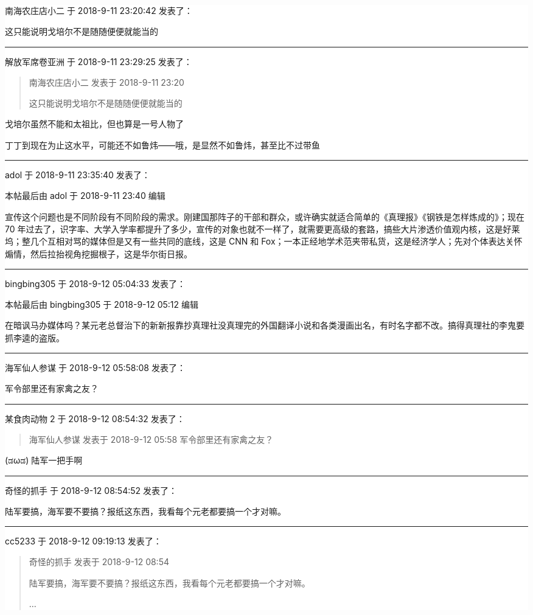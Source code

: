 
南海农庄店小二 于 2018-9-11 23:20:42 发表了：

这只能说明戈培尔不是随随便便就能当的

---

解放军席卷亚洲 于 2018-9-11 23:29:25 发表了：

> 南海农庄店小二 发表于 2018-9-11 23:20
>
> 这只能说明戈培尔不是随随便便就能当的

戈培尔虽然不能和太祖比，但也算是一号人物了

丁丁到现在为止这水平，可能还不如鲁炜——哦，是显然不如鲁炜，甚至比不过带鱼

---

adol 于 2018-9-11 23:35:40 发表了：

本帖最后由 adol 于 2018-9-11 23:40 编辑

宣传这个问题也是不同阶段有不同阶段的需求。刚建国那阵子的干部和群众，或许确实就适合简单的《真理报》《钢铁是怎样炼成的》；现在 70 年过去了，识字率、大学入学率都提升了多少，宣传的对象也就不一样了，就需要更高级的套路，搞些大片渗透价值观内核，这是好莱坞；整几个互相对骂的媒体但是又有一些共同的底线，这是 CNN 和 Fox；一本正经地学术范夹带私货，这是经济学人；先对个体表达关怀煽情，然后拉抬视角挖掘根子，这是华尔街日报。

---

bingbing305 于 2018-9-12 05:04:33 发表了：

本帖最后由 bingbing305 于 2018-9-12 05:12 编辑

在暗讽马办媒体吗？某元老总督治下的新新报靠抄真理社没真理完的外国翻译小说和各类漫画出名，有时名字都不改。搞得真理社的李鬼要抓李逵的盗版。

---

海军仙人参谋 于 2018-9-12 05:58:08 发表了：

军令部里还有家禽之友？

---

某食肉动物 2 于 2018-9-12 08:54:32 发表了：

> 海军仙人参谋 发表于 2018-9-12 05:58 军令部里还有家禽之友？

(ಡωಡ) 陆军一把手啊

---

奇怪的抓手 于 2018-9-12 08:54:52 发表了：

陆军要搞，海军要不要搞？报纸这东西，我看每个元老都要搞一个才对嘛。

---

cc5233 于 2018-9-12 09:19:13 发表了：

> 奇怪的抓手 发表于 2018-9-12 08:54
>
> 陆军要搞，海军要不要搞？报纸这东西，我看每个元老都要搞一个才对嘛。
>
> ...
